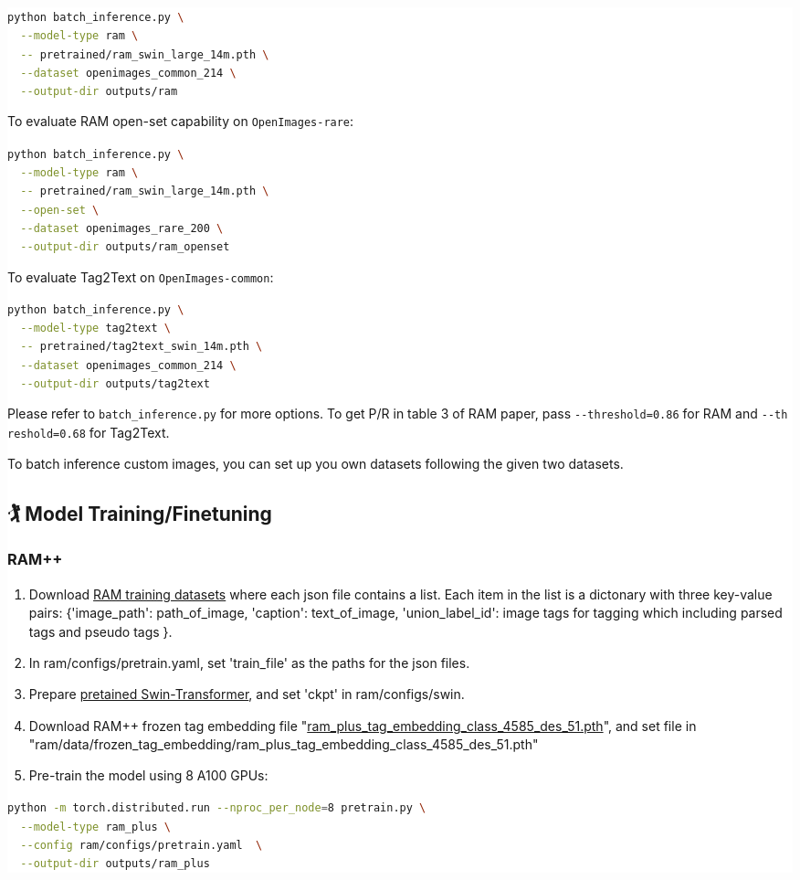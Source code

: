 ```bash
python batch_inference.py \
  --model-type ram \
  -- pretrained/ram_swin_large_14m.pth \
  --dataset openimages_common_214 \
  --output-dir outputs/ram
```

To evaluate RAM open-set capability on `OpenImages-rare`:

```bash
python batch_inference.py \
  --model-type ram \
  -- pretrained/ram_swin_large_14m.pth \
  --open-set \
  --dataset openimages_rare_200 \
  --output-dir outputs/ram_openset
```

To evaluate Tag2Text on `OpenImages-common`:

```bash
python batch_inference.py \
  --model-type tag2text \
  -- pretrained/tag2text_swin_14m.pth \
  --dataset openimages_common_214 \
  --output-dir outputs/tag2text
```

Please refer to `batch_inference.py` for more options. To get P/R in table 3 of RAM paper, pass `--threshold=0.86` for RAM and `--threshold=0.68` for Tag2Text.

To batch inference custom images, you can set up you own datasets following the given two datasets.


## :golfing: Model Training/Finetuning

### **RAM++** ##

1. Download [RAM training datasets](#open_book-training-datasets) where each json file contains a list. Each item in the list is a dictonary with three key-value pairs: {'image_path': path_of_image, 'caption': text_of_image, 'union_label_id': image tags for tagging which including parsed tags and pseudo tags }.

2. In ram/configs/pretrain.yaml, set 'train_file' as the paths for the json files.

3. Prepare [pretained Swin-Transformer](https://github.com/microsoft/Swin-Transformer), and set 'ckpt' in ram/configs/swin.

4. Download RAM++ frozen tag embedding file "[ram_plus_tag_embedding_class_4585_des_51.pth](https://huggingface.co/xinyu1205/recognize-anything-plus-model/blob/main/ram_plus_tag_embedding_class_4585_des_51.pth)", and set file in "ram/data/frozen_tag_embedding/ram_plus_tag_embedding_class_4585_des_51.pth"

5. Pre-train the model using 8 A100 GPUs:

```bash
python -m torch.distributed.run --nproc_per_node=8 pretrain.py \
  --model-type ram_plus \
  --config ram/configs/pretrain.yaml  \
  --output-dir outputs/ram_plus
```
